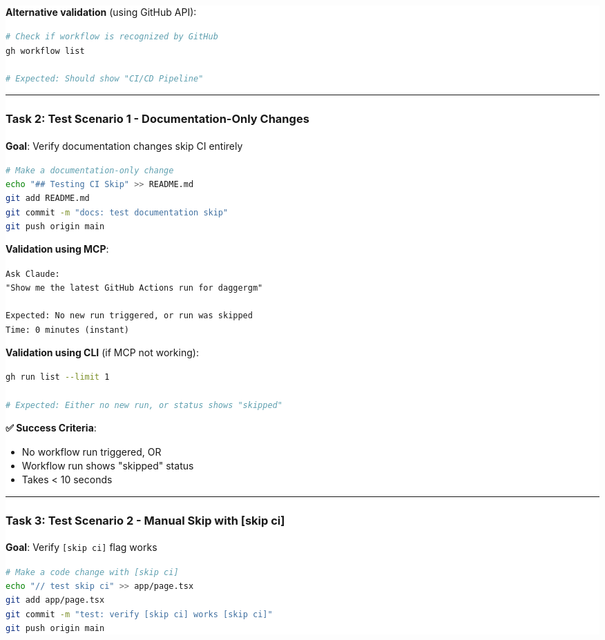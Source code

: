 **Alternative validation** (using GitHub API):

```bash
# Check if workflow is recognized by GitHub
gh workflow list

# Expected: Should show "CI/CD Pipeline"
```

---

### Task 2: Test Scenario 1 - Documentation-Only Changes

**Goal**: Verify documentation changes skip CI entirely

```bash
# Make a documentation-only change
echo "## Testing CI Skip" >> README.md
git add README.md
git commit -m "docs: test documentation skip"
git push origin main
```

**Validation using MCP**:

```
Ask Claude:
"Show me the latest GitHub Actions run for daggergm"

Expected: No new run triggered, or run was skipped
Time: 0 minutes (instant)
```

**Validation using CLI** (if MCP not working):

```bash
gh run list --limit 1

# Expected: Either no new run, or status shows "skipped"
```

**✅ Success Criteria**:

- No workflow run triggered, OR
- Workflow run shows "skipped" status
- Takes < 10 seconds

---

### Task 3: Test Scenario 2 - Manual Skip with [skip ci]

**Goal**: Verify `[skip ci]` flag works

```bash
# Make a code change with [skip ci]
echo "// test skip ci" >> app/page.tsx
git add app/page.tsx
git commit -m "test: verify [skip ci] works [skip ci]"
git push origin main
```
